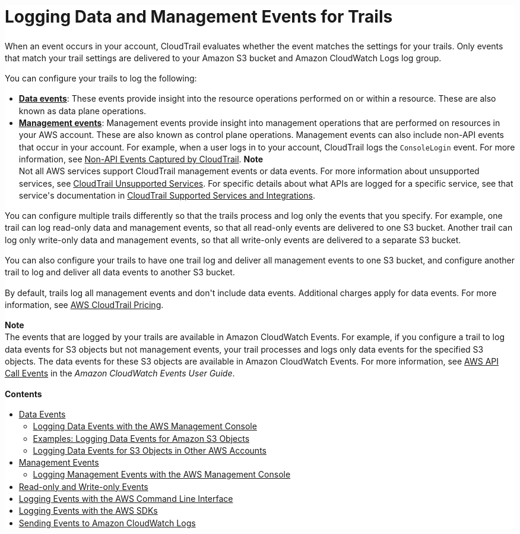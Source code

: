 # Logging Data and Management Events for Trails<a name="logging-management-and-data-events-with-cloudtrail"></a>

When an event occurs in your account, CloudTrail evaluates whether the event matches the settings for your trails\. Only events that match your trail settings are delivered to your Amazon S3 bucket and Amazon CloudWatch Logs log group\.

You can configure your trails to log the following:
+ **[Data events](#logging-data-events)**: These events provide insight into the resource operations performed on or within a resource\. These are also known as data plane operations\. 
+ **[Management events](#logging-management-events)**: Management events provide insight into management operations that are performed on resources in your AWS account\. These are also known as control plane operations\. Management events can also include non\-API events that occur in your account\. For example, when a user logs in to your account, CloudTrail logs the `ConsoleLogin` event\. For more information, see [Non\-API Events Captured by CloudTrail](cloudtrail-non-api-events.md)\. 
**Note**  
Not all AWS services support CloudTrail management events or data events\. For more information about unsupported services, see [CloudTrail Unsupported Services](cloudtrail-unsupported-aws-services.md)\. For specific details about what APIs are logged for a specific service, see that service's documentation in [CloudTrail Supported Services and Integrations](cloudtrail-aws-service-specific-topics.md)\.

You can configure multiple trails differently so that the trails process and log only the events that you specify\. For example, one trail can log read\-only data and management events, so that all read\-only events are delivered to one S3 bucket\. Another trail can log only write\-only data and management events, so that all write\-only events are delivered to a separate S3 bucket\. 

You can also configure your trails to have one trail log and deliver all management events to one S3 bucket, and configure another trail to log and deliver all data events to another S3 bucket\. 

By default, trails log all management events and don't include data events\. Additional charges apply for data events\. For more information, see [ AWS CloudTrail Pricing](https://aws.amazon.com/cloudtrail/pricing/)\.

**Note**  
The events that are logged by your trails are available in Amazon CloudWatch Events\. For example, if you configure a trail to log data events for S3 objects but not management events, your trail processes and logs only data events for the specified S3 objects\. The data events for these S3 objects are available in Amazon CloudWatch Events\. For more information, see [AWS API Call Events](https://docs.aws.amazon.com/AmazonCloudWatch/latest/events/EventTypes.html#api_event_type) in the *Amazon CloudWatch Events User Guide*\. 

**Contents**
+ [Data Events](#logging-data-events)
  + [Logging Data Events with the AWS Management Console](#logging-data-events-with-the-cloudtrail-console)
  + [Examples: Logging Data Events for Amazon S3 Objects](#logging-data-events-examples)
  + [Logging Data Events for S3 Objects in Other AWS Accounts](#logging-data-events-for-s3-resources-in-other-accounts)
+ [Management Events](#logging-management-events)
  + [Logging Management Events with the AWS Management Console](#logging-management-events-with-the-cloudtrail-console)
+ [Read\-only and Write\-only Events](#read-write-events)
+ [Logging Events with the AWS Command Line Interface](#creating-event-selectors-with-the-AWS-CLI)
+ [Logging Events with the AWS SDKs](#logging-management-and-data-events-with-the-AWS-SDKs)
+ [Sending Events to Amazon CloudWatch Logs](#sending-management-and-data-events-to-cloudwatch-logs)
